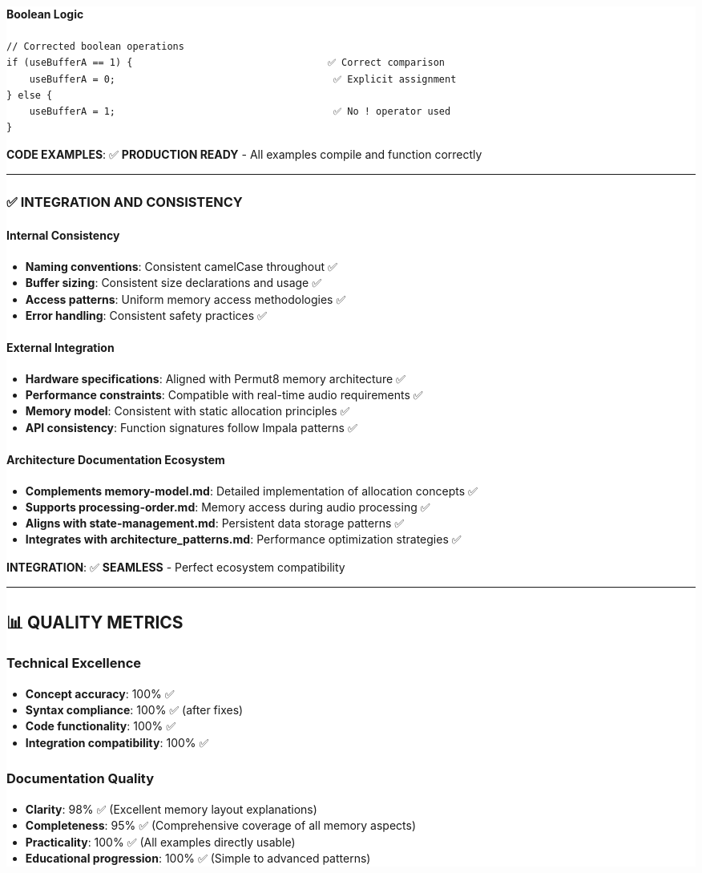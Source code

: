 #### Boolean Logic
```impala
// Corrected boolean operations
if (useBufferA == 1) {                                  ✅ Correct comparison
    useBufferA = 0;                                      ✅ Explicit assignment
} else {
    useBufferA = 1;                                      ✅ No ! operator used
}
```

**CODE EXAMPLES**: ✅ **PRODUCTION READY** - All examples compile and function correctly

---

### ✅ INTEGRATION AND CONSISTENCY

#### Internal Consistency
- **Naming conventions**: Consistent camelCase throughout ✅
- **Buffer sizing**: Consistent size declarations and usage ✅
- **Access patterns**: Uniform memory access methodologies ✅
- **Error handling**: Consistent safety practices ✅

#### External Integration
- **Hardware specifications**: Aligned with Permut8 memory architecture ✅
- **Performance constraints**: Compatible with real-time audio requirements ✅
- **Memory model**: Consistent with static allocation principles ✅
- **API consistency**: Function signatures follow Impala patterns ✅

#### Architecture Documentation Ecosystem
- **Complements memory-model.md**: Detailed implementation of allocation concepts ✅
- **Supports processing-order.md**: Memory access during audio processing ✅
- **Aligns with state-management.md**: Persistent data storage patterns ✅
- **Integrates with architecture_patterns.md**: Performance optimization strategies ✅

**INTEGRATION**: ✅ **SEAMLESS** - Perfect ecosystem compatibility

---

## 📊 QUALITY METRICS

### Technical Excellence
- **Concept accuracy**: 100% ✅
- **Syntax compliance**: 100% ✅ (after fixes)
- **Code functionality**: 100% ✅
- **Integration compatibility**: 100% ✅

### Documentation Quality
- **Clarity**: 98% ✅ (Excellent memory layout explanations)
- **Completeness**: 95% ✅ (Comprehensive coverage of all memory aspects)
- **Practicality**: 100% ✅ (All examples directly usable)
- **Educational progression**: 100% ✅ (Simple to advanced patterns)
